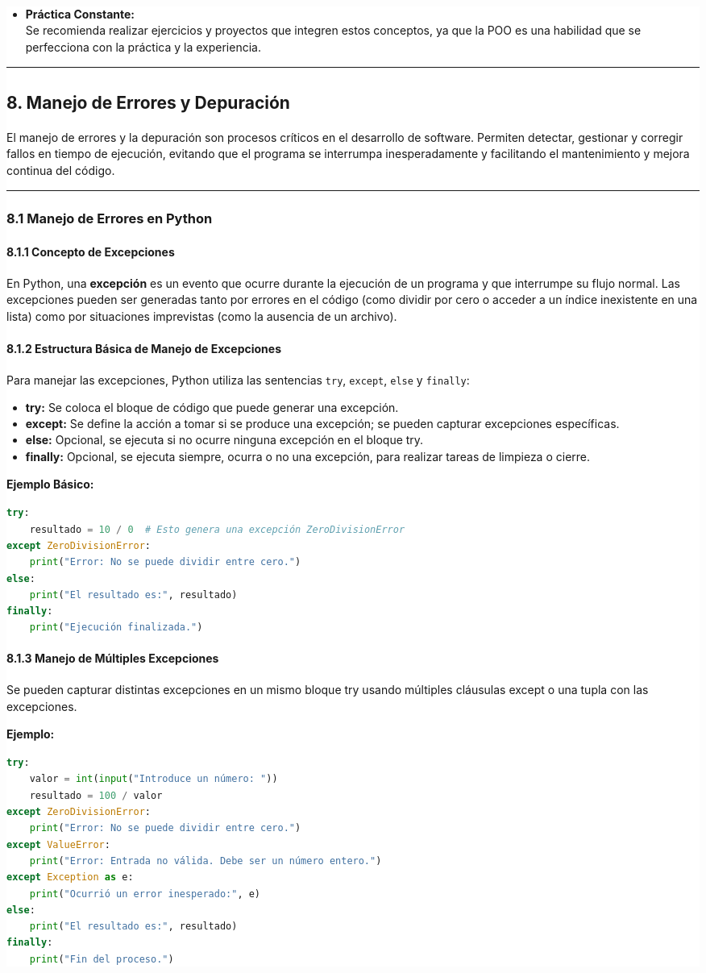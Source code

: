 - **Práctica Constante:**  
  Se recomienda realizar ejercicios y proyectos que integren estos conceptos, ya que la POO es una habilidad que se perfecciona con la práctica y la experiencia.

---

## 8. Manejo de Errores y Depuración

El manejo de errores y la depuración son procesos críticos en el desarrollo de software. Permiten detectar, gestionar y corregir fallos en tiempo de ejecución, evitando que el programa se interrumpa inesperadamente y facilitando el mantenimiento y mejora continua del código.

---

### 8.1 Manejo de Errores en Python

#### 8.1.1 Concepto de Excepciones

En Python, una **excepción** es un evento que ocurre durante la ejecución de un programa y que interrumpe su flujo normal. Las excepciones pueden ser generadas tanto por errores en el código (como dividir por cero o acceder a un índice inexistente en una lista) como por situaciones imprevistas (como la ausencia de un archivo).

#### 8.1.2 Estructura Básica de Manejo de Excepciones

Para manejar las excepciones, Python utiliza las sentencias `try`, `except`, `else` y `finally`:

- **try:** Se coloca el bloque de código que puede generar una excepción.
- **except:** Se define la acción a tomar si se produce una excepción; se pueden capturar excepciones específicas.
- **else:** Opcional, se ejecuta si no ocurre ninguna excepción en el bloque try.
- **finally:** Opcional, se ejecuta siempre, ocurra o no una excepción, para realizar tareas de limpieza o cierre.

**Ejemplo Básico:**

```python
try:
    resultado = 10 / 0  # Esto genera una excepción ZeroDivisionError
except ZeroDivisionError:
    print("Error: No se puede dividir entre cero.")
else:
    print("El resultado es:", resultado)
finally:
    print("Ejecución finalizada.")
```

#### 8.1.3 Manejo de Múltiples Excepciones

Se pueden capturar distintas excepciones en un mismo bloque try usando múltiples cláusulas except o una tupla con las excepciones.

**Ejemplo:**

```python
try:
    valor = int(input("Introduce un número: "))
    resultado = 100 / valor
except ZeroDivisionError:
    print("Error: No se puede dividir entre cero.")
except ValueError:
    print("Error: Entrada no válida. Debe ser un número entero.")
except Exception as e:
    print("Ocurrió un error inesperado:", e)
else:
    print("El resultado es:", resultado)
finally:
    print("Fin del proceso.")
```